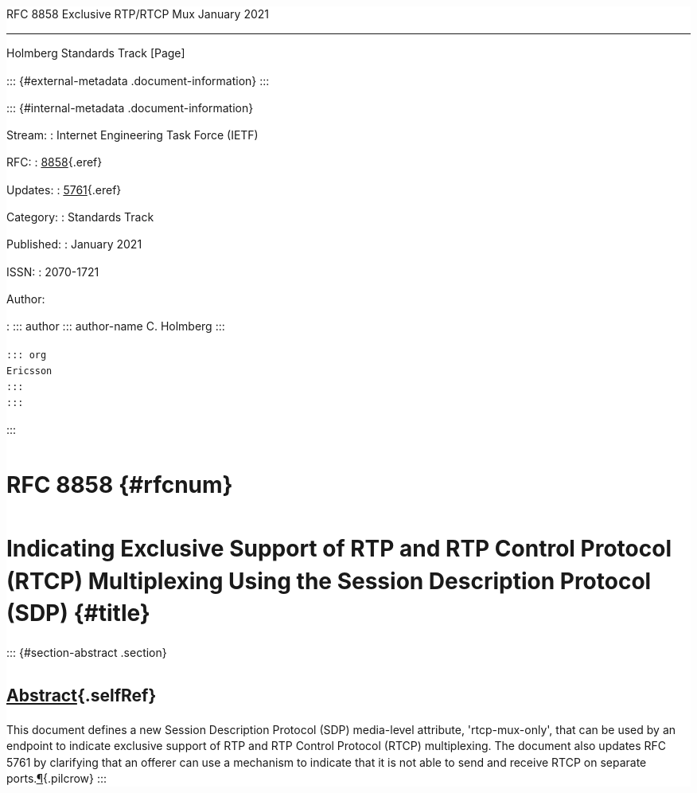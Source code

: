   RFC 8858   Exclusive RTP/RTCP Mux   January 2021
  ---------- ------------------------ --------------
  Holmberg   Standards Track          \[Page\]

::: {#external-metadata .document-information}
:::

::: {#internal-metadata .document-information}

Stream:
:   Internet Engineering Task Force (IETF)

RFC:
:   [8858](https://www.rfc-editor.org/rfc/rfc8858){.eref}

Updates:
:   [5761](https://www.rfc-editor.org/rfc/rfc5761){.eref}

Category:
:   Standards Track

Published:
:   January 2021

ISSN:
:   2070-1721

Author:

:   ::: author
    ::: author-name
    C. Holmberg
    :::

    ::: org
    Ericsson
    :::
    :::
:::

# RFC 8858 {#rfcnum}

# Indicating Exclusive Support of RTP and RTP Control Protocol (RTCP) Multiplexing Using the Session Description Protocol (SDP) {#title}

::: {#section-abstract .section}
## [Abstract](#abstract){.selfRef}

This document defines a new Session Description Protocol (SDP)
media-level attribute, \'rtcp-mux-only\', that can be used by an
endpoint to indicate exclusive support of RTP and RTP Control Protocol
(RTCP) multiplexing. The document also updates RFC 5761 by clarifying
that an offerer can use a mechanism to indicate that it is not able to
send and receive RTCP on separate
ports.[¶](#section-abstract-1){.pilcrow}
:::
